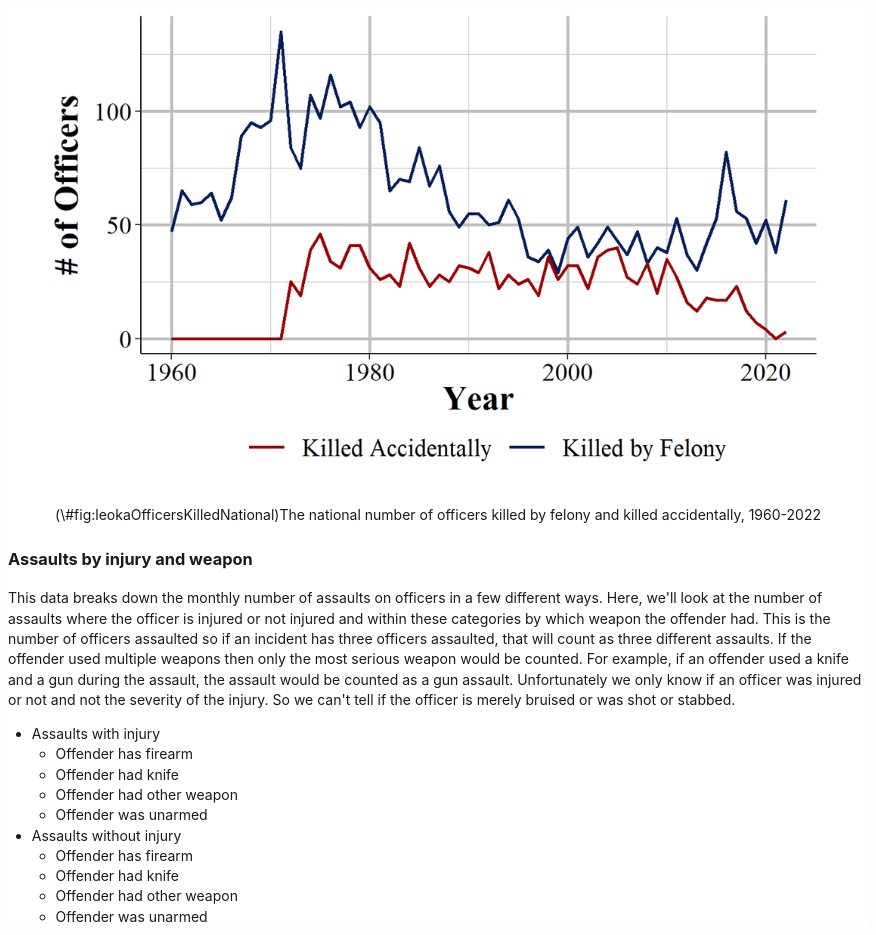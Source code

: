 <div class="figure" style="text-align: center">
<img src="07_leoka_files/figure-html/leokaOfficersKilledNational-1.png" alt="The national number of officers killed by felony and killed accidentally, 1960-2022" width="90%" />
<p class="caption">(\#fig:leokaOfficersKilledNational)The national number of officers killed by felony and killed accidentally, 1960-2022</p>
</div>

### Assaults by injury and weapon

This data breaks down the monthly number of assaults on officers in a few different ways. Here, we'll look at the number of assaults where the officer is injured or not injured and within these categories by which weapon the offender had. This is the number of officers assaulted so if an incident has three officers assaulted, that will count as three different assaults. If the offender used multiple weapons then only the most serious weapon would be counted. For example, if an offender used a knife and a gun during the assault, the assault would be counted as a gun assault. Unfortunately we only know if an officer was injured or not and not the severity of the injury. So we can't tell if the officer is merely bruised or was shot or stabbed. 

* Assaults with injury
    + Offender has firearm
    + Offender had knife
    + Offender had other weapon
    + Offender was unarmed
* Assaults without injury
    + Offender has firearm
    + Offender had knife
    + Offender had other weapon
    + Offender was unarmed
    